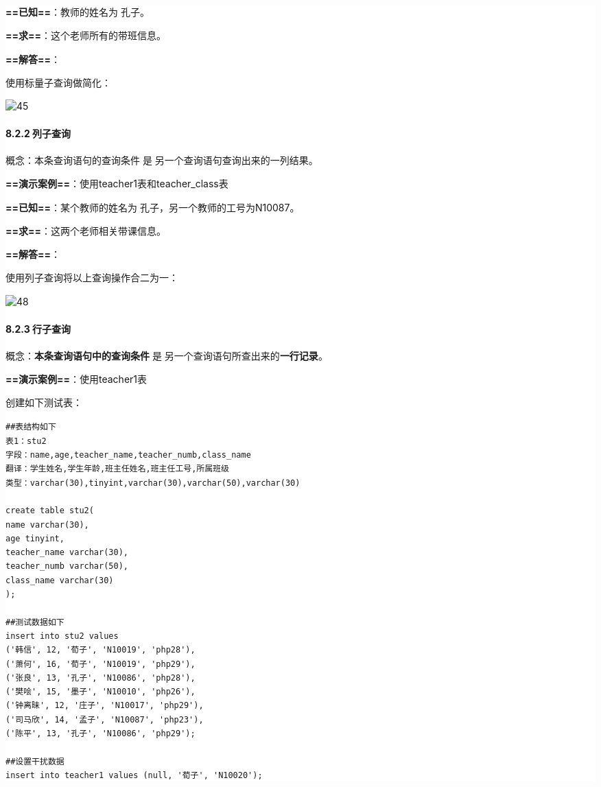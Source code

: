 **==已知==**：教师的姓名为 孔子。

**==求==**：这个老师所有的带班信息。

**==解答==**：

使用标量子查询做简化：

![45](\images\two\img_d9\45.png)



#### 8.2.2 列子查询

概念：本条查询语句的查询条件 是 另一个查询语句查询出来的一列结果。

**==演示案例==**：使用teacher1表和teacher_class表

**==已知==**：某个教师的姓名为 孔子，另一个教师的工号为N10087。

**==求==**：这两个老师相关带课信息。

**==解答==**：

使用列子查询将以上查询操作合二为一：

![48](\images\two\img_d9\48.png)



#### 8.2.3 行子查询

概念：**本条查询语句中的查询条件** 是 另一个查询语句所查出来的**一行记录**。

**==演示案例==**：使用teacher1表

创建如下测试表：

```mysql
##表结构如下
表1：stu2
字段：name,age,teacher_name,teacher_numb,class_name
翻译：学生姓名,学生年龄,班主任姓名,班主任工号,所属班级
类型：varchar(30),tinyint,varchar(30),varchar(50),varchar(30)

create table stu2(
name varchar(30),
age tinyint,
teacher_name varchar(30),
teacher_numb varchar(50),
class_name varchar(30)
);

##测试数据如下
insert into stu2 values
('韩信', 12, '荀子', 'N10019', 'php28'),
('萧何', 16, '荀子', 'N10019', 'php29'),
('张良', 13, '孔子', 'N10086', 'php28'),
('樊哙', 15, '墨子', 'N10010', 'php26'),
('钟离昧', 12, '庄子', 'N10017', 'php29'),
('司马欣', 14, '孟子', 'N10087', 'php23'),
('陈平', 13, '孔子', 'N10086', 'php29');

##设置干扰数据
insert into teacher1 values (null, '荀子', 'N10020');
```
